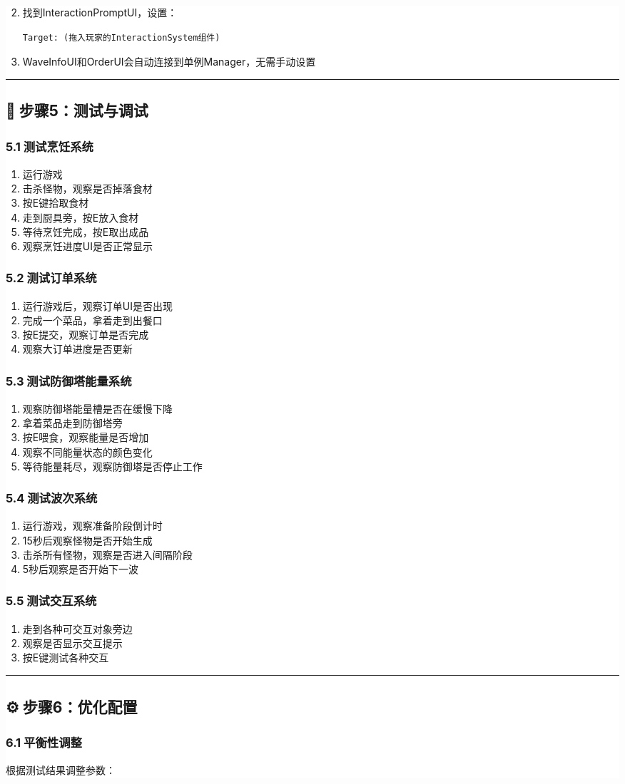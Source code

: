 2. 找到InteractionPromptUI，设置：
   ```
   Target: (拖入玩家的InteractionSystem组件)
   ```

3. WaveInfoUI和OrderUI会自动连接到单例Manager，无需手动设置

---

## 🔧 步骤5：测试与调试

### 5.1 测试烹饪系统
1. 运行游戏
2. 击杀怪物，观察是否掉落食材
3. 按E键拾取食材
4. 走到厨具旁，按E放入食材
5. 等待烹饪完成，按E取出成品
6. 观察烹饪进度UI是否正常显示

### 5.2 测试订单系统
1. 运行游戏后，观察订单UI是否出现
2. 完成一个菜品，拿着走到出餐口
3. 按E提交，观察订单是否完成
4. 观察大订单进度是否更新

### 5.3 测试防御塔能量系统
1. 观察防御塔能量槽是否在缓慢下降
2. 拿着菜品走到防御塔旁
3. 按E喂食，观察能量是否增加
4. 观察不同能量状态的颜色变化
5. 等待能量耗尽，观察防御塔是否停止工作

### 5.4 测试波次系统
1. 运行游戏，观察准备阶段倒计时
2. 15秒后观察怪物是否开始生成
3. 击杀所有怪物，观察是否进入间隔阶段
4. 5秒后观察是否开始下一波

### 5.5 测试交互系统
1. 走到各种可交互对象旁边
2. 观察是否显示交互提示
3. 按E键测试各种交互

---

## ⚙️ 步骤6：优化配置

### 6.1 平衡性调整

根据测试结果调整参数：
